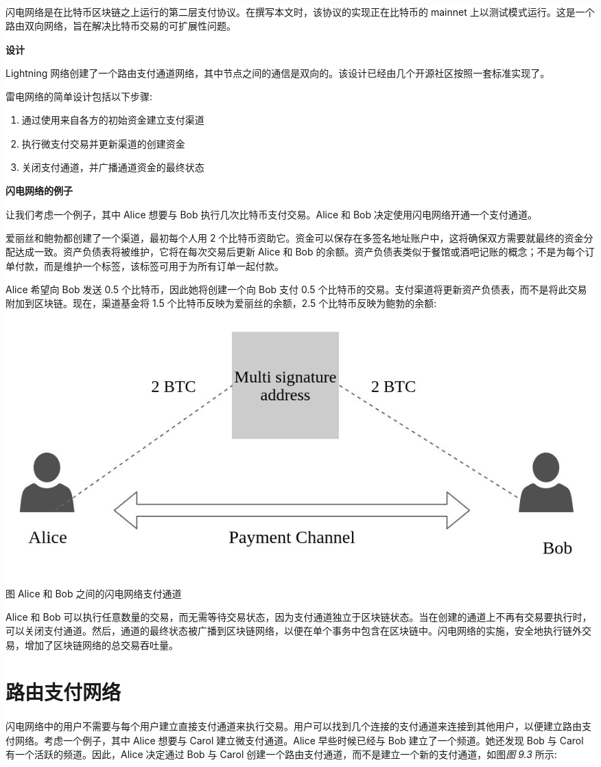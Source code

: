 闪电网络是在比特币区块链之上运行的第二层支付协议。在撰写本文时，该协议的实现正在比特币的 mainnet 上以测试模式运行。这是一个路由双向网络，旨在解决比特币交易的可扩展性问题。

**设计**

Lightning 网络创建了一个路由支付通道网络，其中节点之间的通信是双向的。该设计已经由几个开源社区按照一套标准实现了。

雷电网络的简单设计包括以下步骤:

1.  通过使用来自各方的初始资金建立支付渠道

2.  执行微支付交易并更新渠道的创建资金

3.  关闭支付通道，并广播通道资金的最终状态

**闪电网络的例子**

让我们考虑一个例子，其中 Alice 想要与 Bob 执行几次比特币支付交易。Alice 和 Bob 决定使用闪电网络开通一个支付通道。

爱丽丝和鲍勃都创建了一个渠道，最初每个人用 2 个比特币资助它。资金可以保存在多签名地址账户中，这将确保双方需要就最终的资金分配达成一致。资产负债表将被维护，它将在每次交易后更新 Alice 和 Bob 的余额。资产负债表类似于餐馆或酒吧记账的概念；不是为每个订单付款，而是维护一个标签，该标签可用于为所有订单一起付款。

Alice 希望向 Bob 发送 0.5 个比特币，因此她将创建一个向 Bob 支付 0.5 个比特币的交易。支付渠道将更新资产负债表，而不是将此交易附加到区块链。现在，渠道基金将 1.5 个比特币反映为爱丽丝的余额，2.5 个比特币反映为鲍勃的余额:

![](img/021d71fe-5d3a-4240-88f6-b382d39aed9b.png)

图 Alice 和 Bob 之间的闪电网络支付通道

Alice 和 Bob 可以执行任意数量的交易，而无需等待交易状态，因为支付通道独立于区块链状态。当在创建的通道上不再有交易要执行时，可以关闭支付通道。然后，通道的最终状态被广播到区块链网络，以便在单个事务中包含在区块链中。闪电网络的实施，安全地执行链外交易，增加了区块链网络的总交易吞吐量。

# 路由支付网络

闪电网络中的用户不需要与每个用户建立直接支付通道来执行交易。用户可以找到几个连接的支付通道来连接到其他用户，以便建立路由支付网络。考虑一个例子，其中 Alice 想要与 Carol 建立微支付通道。Alice 早些时候已经与 Bob 建立了一个频道。她还发现 Bob 与 Carol 有一个活跃的频道。因此，Alice 决定通过 Bob 与 Carol 创建一个路由支付通道，而不是建立一个新的支付通道，如图*图 9.3* 所示:
